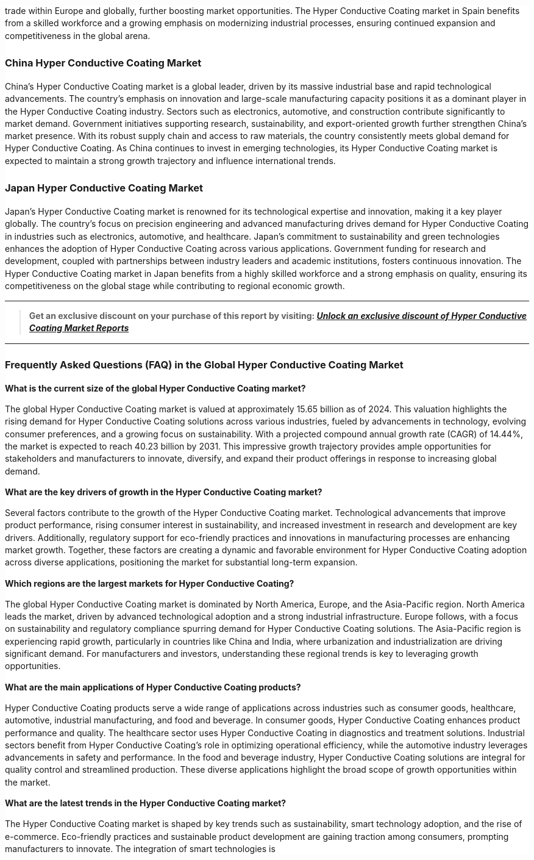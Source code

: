 trade within Europe and globally, further boosting market opportunities. The Hyper Conductive Coating market in Spain benefits from a skilled workforce and a growing emphasis on modernizing industrial processes, ensuring continued expansion and competitiveness in the global arena.</p><h3>China Hyper Conductive Coating Market</h3><p>China&rsquo;s Hyper Conductive Coating market is a global leader, driven by its massive industrial base and rapid technological advancements. The country&rsquo;s emphasis on innovation and large-scale manufacturing capacity positions it as a dominant player in the Hyper Conductive Coating industry. Sectors such as electronics, automotive, and construction contribute significantly to market demand. Government initiatives supporting research, sustainability, and export-oriented growth further strengthen China&rsquo;s market presence. With its robust supply chain and access to raw materials, the country consistently meets global demand for Hyper Conductive Coating. As China continues to invest in emerging technologies, its Hyper Conductive Coating market is expected to maintain a strong growth trajectory and influence international trends.</p><h3>Japan Hyper Conductive Coating Market</h3><p>Japan&rsquo;s Hyper Conductive Coating market is renowned for its technological expertise and innovation, making it a key player globally. The country&rsquo;s focus on precision engineering and advanced manufacturing drives demand for Hyper Conductive Coating in industries such as electronics, automotive, and healthcare. Japan&rsquo;s commitment to sustainability and green technologies enhances the adoption of Hyper Conductive Coating across various applications. Government funding for research and development, coupled with partnerships between industry leaders and academic institutions, fosters continuous innovation. The Hyper Conductive Coating market in Japan benefits from a highly skilled workforce and a strong emphasis on quality, ensuring its competitiveness on the global stage while contributing to regional economic growth.</p><hr /><blockquote><p><strong>Get an exclusive discount on your purchase of this report by visiting: <em><a href="://marketresearchpulse.com/ask-for-discount/142727?utm_source=Github&amp;utm_medium=022">Unlock an exclusive discount of Hyper Conductive Coating Market Reports</a></em>&nbsp;</strong></p></blockquote><hr /><h3>Frequently Asked Questions (FAQ) in the Global Hyper Conductive Coating Market</h3><p><strong>What is the current size of the global Hyper Conductive Coating market?</strong></p><p>The global Hyper Conductive Coating market is valued at approximately 15.65 billion as of 2024. This valuation highlights the rising demand for Hyper Conductive Coating solutions across various industries, fueled by advancements in technology, evolving consumer preferences, and a growing focus on sustainability. With a projected compound annual growth rate (CAGR) of 14.44%, the market is expected to reach 40.23 billion by 2031. This impressive growth trajectory provides ample opportunities for stakeholders and manufacturers to innovate, diversify, and expand their product offerings in response to increasing global demand.</p><p><strong>What are the key drivers of growth in the Hyper Conductive Coating market?</strong></p><p>Several factors contribute to the growth of the Hyper Conductive Coating market. Technological advancements that improve product performance, rising consumer interest in sustainability, and increased investment in research and development are key drivers. Additionally, regulatory support for eco-friendly practices and innovations in manufacturing processes are enhancing market growth. Together, these factors are creating a dynamic and favorable environment for Hyper Conductive Coating adoption across diverse applications, positioning the market for substantial long-term expansion.</p><p><strong>Which regions are the largest markets for Hyper Conductive Coating?</strong></p><p>The global Hyper Conductive Coating market is dominated by North America, Europe, and the Asia-Pacific region. North America leads the market, driven by advanced technological adoption and a strong industrial infrastructure. Europe follows, with a focus on sustainability and regulatory compliance spurring demand for Hyper Conductive Coating solutions. The Asia-Pacific region is experiencing rapid growth, particularly in countries like China and India, where urbanization and industrialization are driving significant demand. For manufacturers and investors, understanding these regional trends is key to leveraging growth opportunities.</p><p><strong>What are the main applications of Hyper Conductive Coating products?</strong></p><p>Hyper Conductive Coating products serve a wide range of applications across industries such as consumer goods, healthcare, automotive, industrial manufacturing, and food and beverage. In consumer goods, Hyper Conductive Coating enhances product performance and quality. The healthcare sector uses Hyper Conductive Coating in diagnostics and treatment solutions. Industrial sectors benefit from Hyper Conductive Coating&rsquo;s role in optimizing operational efficiency, while the automotive industry leverages advancements in safety and performance. In the food and beverage industry, Hyper Conductive Coating solutions are integral for quality control and streamlined production. These diverse applications highlight the broad scope of growth opportunities within the market.</p><p><strong>What are the latest trends in the Hyper Conductive Coating market?</strong></p><p>The Hyper Conductive Coating market is shaped by key trends such as sustainability, smart technology adoption, and the rise of e-commerce. Eco-friendly practices and sustainable product development are gaining traction among consumers, prompting manufacturers to innovate. The integration of smart technologies is